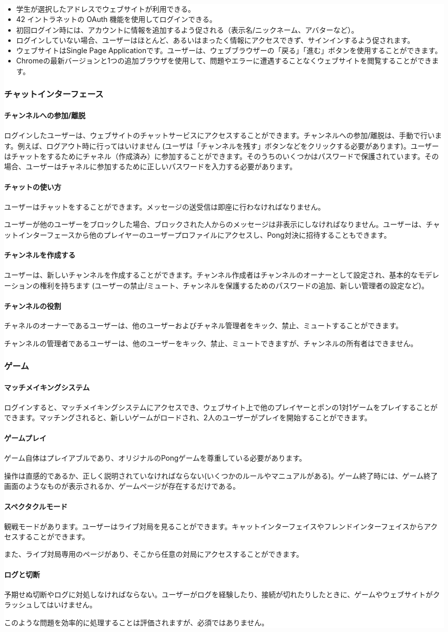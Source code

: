 - 学生が選択したアドレスでウェブサイトが利用できる。
- 42 イントラネットの OAuth 機能を使用してログインできる。
- 初回ログイン時には、アカウントに情報を追加するよう促される（表示名/ニックネーム、アバターなど）。
- ログインしていない場合、ユーザーはほとんど、あるいはまったく情報にアクセスできず、サインインするよう促されます。
- ウェブサイトはSingle Page Applicationです。ユーザーは、ウェブブラウザーの「戻る」「進む」ボタンを使用することができます。
- Chromeの最新バージョンと1つの追加ブラウザを使用して、問題やエラーに遭遇することなくウェブサイトを閲覧することができます。
### チャットインターフェース

#### チャンネルへの参加/離脱

ログインしたユーザーは、ウェブサイトのチャットサービスにアクセスすることができます。チャンネルへの参加/離脱は、手動で行います。例えば、ログアウト時に行ってはいけません (ユーザは「チャンネルを残す」ボタンなどをクリックする必要があります)。ユーザーはチャットをするためにチャネル（作成済み）に参加することができます。そのうちのいくつかはパスワードで保護されています。その場合、ユーザーはチャネルに参加するために正しいパスワードを入力する必要があります。

#### チャットの使い方

ユーザーはチャットをすることができます。メッセージの送受信は即座に行わなければなりません。

ユーザーが他のユーザーをブロックした場合、ブロックされた人からのメッセージは非表示にしなければなりません。ユーザーは、チャットインターフェースから他のプレイヤーのユーザープロファイルにアクセスし、Pong対決に招待することもできます。

#### チャンネルを作成する

ユーザーは、新しいチャンネルを作成することができます。チャンネル作成者はチャンネルのオーナーとして設定され、基本的なモデレーションの権利を持ちます (ユーザーの禁止/ミュート、チャンネルを保護するためのパスワードの追加、新しい管理者の設定など)。

#### チャンネルの役割

チャネルのオーナーであるユーザーは、他のユーザーおよびチャネル管理者をキック、禁止、ミュートすることができます。

チャンネルの管理者であるユーザーは、他のユーザーをキック、禁止、ミュートできますが、チャンネルの所有者はできません。
### ゲーム

#### マッチメイキングシステム

ログインすると、マッチメイキングシステムにアクセスでき、ウェブサイト上で他のプレイヤーとポンの1対1ゲームをプレイすることができます。マッチングされると、新しいゲームがロードされ、2人のユーザーがプレイを開始することができます。

#### ゲームプレイ

ゲーム自体はプレイアブルであり、オリジナルのPongゲームを尊重している必要があります。

操作は直感的であるか、正しく説明されていなければならない(いくつかのルールやマニュアルがある)。ゲーム終了時には、ゲーム終了画面のようなものが表示されるか、ゲームページが存在するだけである。

#### スペクタクルモード

観戦モードがあります。ユーザーはライブ対局を見ることができます。キャットインターフェイスやフレンドインターフェイスからアクセスすることができます。

また、ライブ対局専用のページがあり、そこから任意の対局にアクセスすることができます。



#### ログと切断

予期せぬ切断やログに対処しなければならない。ユーザーがログを経験したり、接続が切れたりしたときに、ゲームやウェブサイトがクラッシュしてはいけません。

このような問題を効率的に処理することは評価されますが、必須ではありません。
